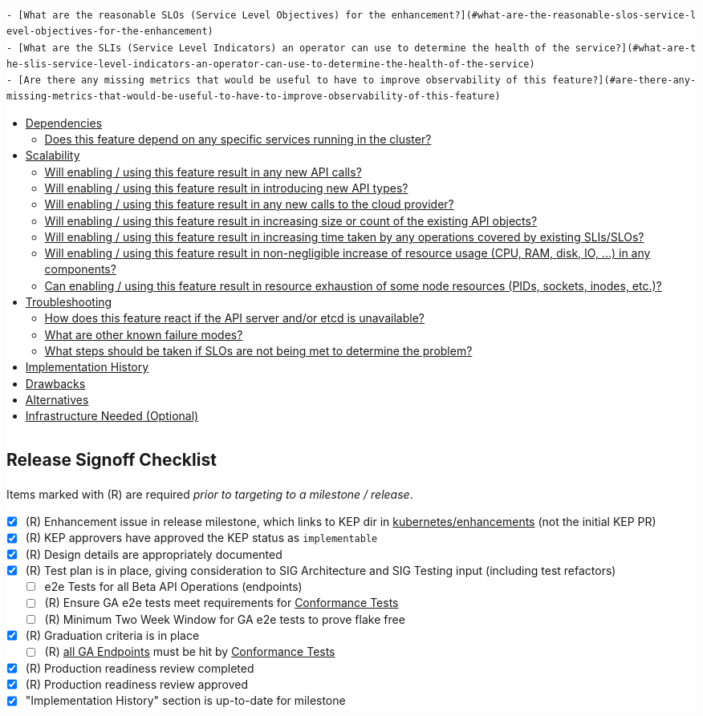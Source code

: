     - [What are the reasonable SLOs (Service Level Objectives) for the enhancement?](#what-are-the-reasonable-slos-service-level-objectives-for-the-enhancement)
    - [What are the SLIs (Service Level Indicators) an operator can use to determine the health of the service?](#what-are-the-slis-service-level-indicators-an-operator-can-use-to-determine-the-health-of-the-service)
    - [Are there any missing metrics that would be useful to have to improve observability of this feature?](#are-there-any-missing-metrics-that-would-be-useful-to-have-to-improve-observability-of-this-feature)
  - [Dependencies](#dependencies)
    - [Does this feature depend on any specific services running in the cluster?](#does-this-feature-depend-on-any-specific-services-running-in-the-cluster)
  - [Scalability](#scalability)
    - [Will enabling / using this feature result in any new API calls?](#will-enabling--using-this-feature-result-in-any-new-api-calls)
    - [Will enabling / using this feature result in introducing new API types?](#will-enabling--using-this-feature-result-in-introducing-new-api-types)
    - [Will enabling / using this feature result in any new calls to the cloud provider?](#will-enabling--using-this-feature-result-in-any-new-calls-to-the-cloud-provider)
    - [Will enabling / using this feature result in increasing size or count of the existing API objects?](#will-enabling--using-this-feature-result-in-increasing-size-or-count-of-the-existing-api-objects)
    - [Will enabling / using this feature result in increasing time taken by any operations covered by existing SLIs/SLOs?](#will-enabling--using-this-feature-result-in-increasing-time-taken-by-any-operations-covered-by-existing-slisslos)
    - [Will enabling / using this feature result in non-negligible increase of resource usage (CPU, RAM, disk, IO, ...) in any components?](#will-enabling--using-this-feature-result-in-non-negligible-increase-of-resource-usage-cpu-ram-disk-io--in-any-components)
    - [Can enabling / using this feature result in resource exhaustion of some node resources (PIDs, sockets, inodes, etc.)?](#can-enabling--using-this-feature-result-in-resource-exhaustion-of-some-node-resources-pids-sockets-inodes-etc)
  - [Troubleshooting](#troubleshooting)
    - [How does this feature react if the API server and/or etcd is unavailable?](#how-does-this-feature-react-if-the-api-server-andor-etcd-is-unavailable)
    - [What are other known failure modes?](#what-are-other-known-failure-modes)
    - [What steps should be taken if SLOs are not being met to determine the problem?](#what-steps-should-be-taken-if-slos-are-not-being-met-to-determine-the-problem)
- [Implementation History](#implementation-history)
- [Drawbacks](#drawbacks)
- [Alternatives](#alternatives)
- [Infrastructure Needed (Optional)](#infrastructure-needed-optional)


## Release Signoff Checklist



Items marked with (R) are required *prior to targeting to a milestone / release*.

- [x] (R) Enhancement issue in release milestone, which links to KEP dir in [kubernetes/enhancements] (not the initial KEP PR)
- [x] (R) KEP approvers have approved the KEP status as `implementable`
- [x] (R) Design details are appropriately documented
- [x] (R) Test plan is in place, giving consideration to SIG Architecture and SIG Testing input (including test refactors)
  - [ ] e2e Tests for all Beta API Operations (endpoints)
  - [ ] (R) Ensure GA e2e tests meet requirements for [Conformance Tests](https://github.com/kubernetes/community/blob/master/contributors/devel/sig-architecture/conformance-tests.md)
  - [ ] (R) Minimum Two Week Window for GA e2e tests to prove flake free
- [x] (R) Graduation criteria is in place
  - [ ] (R) [all GA Endpoints](https://github.com/kubernetes/community/pull/1806) must be hit by [Conformance Tests](https://github.com/kubernetes/community/blob/master/contributors/devel/sig-architecture/conformance-tests.md)
- [x] (R) Production readiness review completed
- [x] (R) Production readiness review approved
- [x] "Implementation History" section is up-to-date for milestone

[kubernetes.io]: https://kubernetes.io/
[kubernetes/enhancements]: https://git.k8s.io/enhancements
[kubernetes/website]: https://git.k8s.io/website